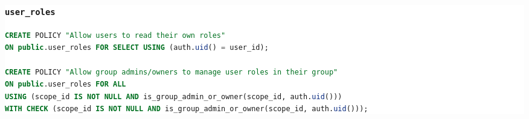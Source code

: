 ### `user_roles`
```sql
CREATE POLICY "Allow users to read their own roles"
ON public.user_roles FOR SELECT USING (auth.uid() = user_id);

CREATE POLICY "Allow group admins/owners to manage user roles in their group"
ON public.user_roles FOR ALL
USING (scope_id IS NOT NULL AND is_group_admin_or_owner(scope_id, auth.uid()))
WITH CHECK (scope_id IS NOT NULL AND is_group_admin_or_owner(scope_id, auth.uid()));